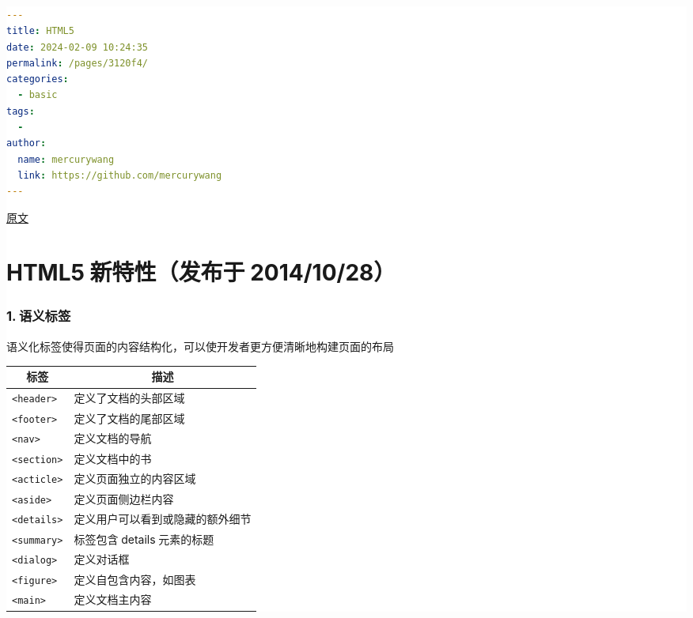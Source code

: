 ```yaml
---
title: HTML5
date: 2024-02-09 10:24:35
permalink: /pages/3120f4/
categories:
  - basic
tags:
  -
author:
  name: mercurywang
  link: https://github.com/mercurywang
---
```


[原文](https://juejin.cn/post/7036257361417207821)

# HTML5 新特性（发布于 2014/10/28）

### 1. 语义标签

语义化标签使得页面的内容结构化，可以使开发者更方便清晰地构建页面的布局

| 标签        | 描述                             |
| ----------- | -------------------------------- |
| `<header>`  | 定义了文档的头部区域             |
| `<footer>`  | 定义了文档的尾部区域             |
| `<nav>`     | 定义文档的导航                   |
| `<section>` | 定义文档中的书                   |
| `<acticle>` | 定义页面独立的内容区域           |
| `<aside>`   | 定义页面侧边栏内容               |
| `<details>` | 定义用户可以看到或隐藏的额外细节 |
| `<summary>` | 标签包含 details 元素的标题      |
| `<dialog>`  | 定义对话框                       |
| `<figure>`  | 定义自包含内容，如图表           |
| `<main>`    | 定义文档主内容                   |
